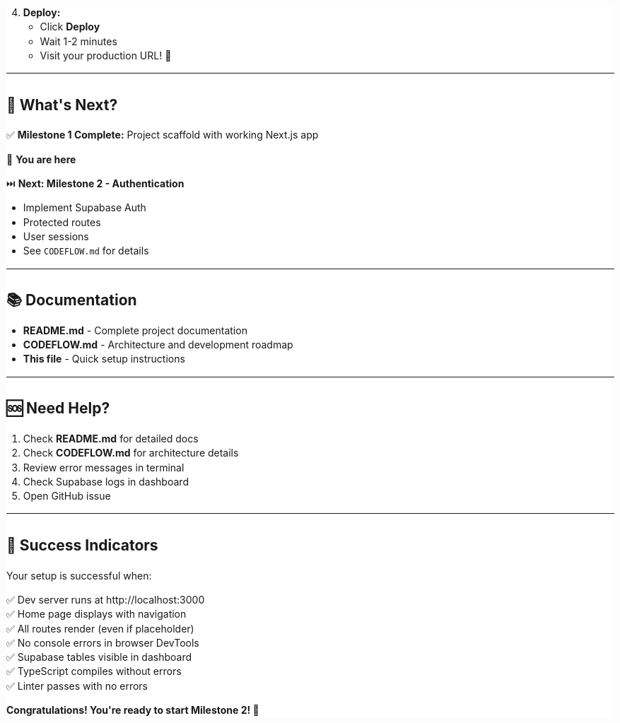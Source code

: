 4. **Deploy:**
   - Click **Deploy**
   - Wait 1-2 minutes
   - Visit your production URL! 🎉

---

## 🎯 What's Next?

✅ **Milestone 1 Complete:** Project scaffold with working Next.js app

📍 **You are here**

⏭️ **Next: Milestone 2 - Authentication**

- Implement Supabase Auth
- Protected routes
- User sessions
- See `CODEFLOW.md` for details

---

## 📚 Documentation

- **README.md** - Complete project documentation
- **CODEFLOW.md** - Architecture and development roadmap
- **This file** - Quick setup instructions

---

## 🆘 Need Help?

1. Check **README.md** for detailed docs
2. Check **CODEFLOW.md** for architecture details
3. Review error messages in terminal
4. Check Supabase logs in dashboard
5. Open GitHub issue

---

## 🎉 Success Indicators

Your setup is successful when:

✅ Dev server runs at http://localhost:3000  
✅ Home page displays with navigation  
✅ All routes render (even if placeholder)  
✅ No console errors in browser DevTools  
✅ Supabase tables visible in dashboard  
✅ TypeScript compiles without errors  
✅ Linter passes with no errors

**Congratulations! You're ready to start Milestone 2! 🚀**
